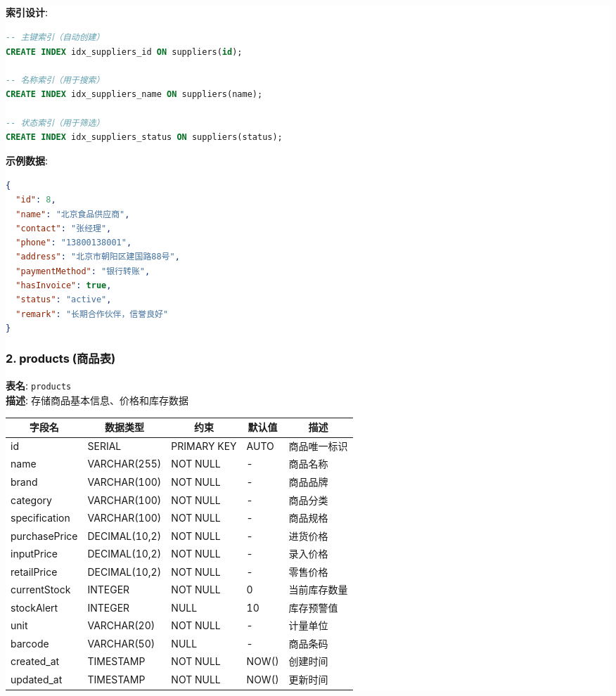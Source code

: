 **索引设计**:
```sql
-- 主键索引（自动创建）
CREATE INDEX idx_suppliers_id ON suppliers(id);

-- 名称索引（用于搜索）
CREATE INDEX idx_suppliers_name ON suppliers(name);

-- 状态索引（用于筛选）
CREATE INDEX idx_suppliers_status ON suppliers(status);
```

**示例数据**:
```json
{
  "id": 8,
  "name": "北京食品供应商",
  "contact": "张经理",
  "phone": "13800138001",
  "address": "北京市朝阳区建国路88号",
  "paymentMethod": "银行转账",
  "hasInvoice": true,
  "status": "active",
  "remark": "长期合作伙伴，信誉良好"
}
```

### 2. products (商品表)

**表名**: `products`  
**描述**: 存储商品基本信息、价格和库存数据

| 字段名 | 数据类型 | 约束 | 默认值 | 描述 |
|--------|----------|------|--------|------|
| id | SERIAL | PRIMARY KEY | AUTO | 商品唯一标识 |
| name | VARCHAR(255) | NOT NULL | - | 商品名称 |
| brand | VARCHAR(100) | NOT NULL | - | 商品品牌 |
| category | VARCHAR(100) | NOT NULL | - | 商品分类 |
| specification | VARCHAR(100) | NOT NULL | - | 商品规格 |
| purchasePrice | DECIMAL(10,2) | NOT NULL | - | 进货价格 |
| inputPrice | DECIMAL(10,2) | NOT NULL | - | 录入价格 |
| retailPrice | DECIMAL(10,2) | NOT NULL | - | 零售价格 |
| currentStock | INTEGER | NOT NULL | 0 | 当前库存数量 |
| stockAlert | INTEGER | NULL | 10 | 库存预警值 |
| unit | VARCHAR(20) | NOT NULL | - | 计量单位 |
| barcode | VARCHAR(50) | NULL | - | 商品条码 |
| created_at | TIMESTAMP | NOT NULL | NOW() | 创建时间 |
| updated_at | TIMESTAMP | NOT NULL | NOW() | 更新时间 |
